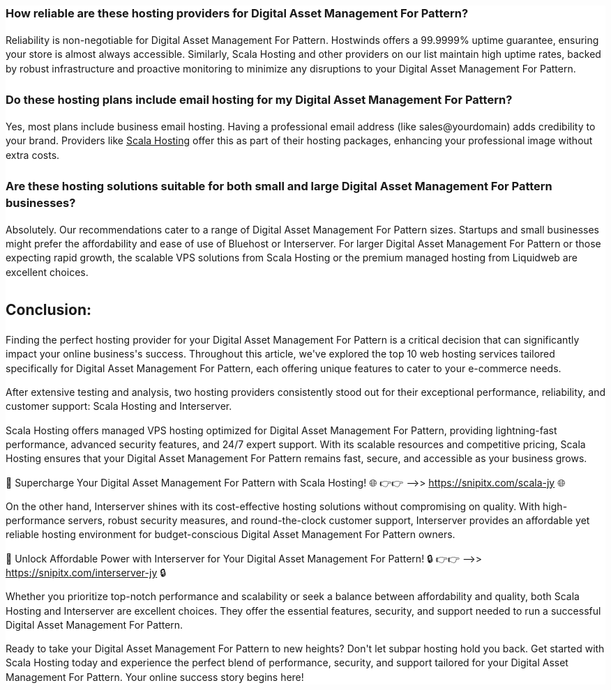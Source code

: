 ### How reliable are these hosting providers for Digital Asset Management For Pattern? 
Reliability is non-negotiable for Digital Asset Management For Pattern. Hostwinds offers a 99.9999% uptime guarantee, ensuring your store is almost always accessible. Similarly, Scala Hosting and other providers on our list maintain high uptime rates, backed by robust infrastructure and proactive monitoring to minimize any disruptions to your Digital Asset Management For Pattern.

### Do these hosting plans include email hosting for my Digital Asset Management For Pattern? 
Yes, most plans include business email hosting. Having a professional email address (like sales@yourdomain) adds credibility to your brand. Providers like [Scala Hosting](https://snipitx.com/scala-jy) offer this as part of their hosting packages, enhancing your professional image without extra costs.

### Are these hosting solutions suitable for both small and large Digital Asset Management For Pattern businesses? 
Absolutely. Our recommendations cater to a range of Digital Asset Management For Pattern sizes. Startups and small businesses might prefer the affordability and ease of use of Bluehost or Interserver. For larger Digital Asset Management For Pattern or those expecting rapid growth, the scalable VPS solutions from Scala Hosting or the premium managed hosting from Liquidweb are excellent choices.

## Conclusion:

Finding the perfect hosting provider for your Digital Asset Management For Pattern is a critical decision that can significantly impact your online business's success. Throughout this article, we've explored the top 10 web hosting services tailored specifically for Digital Asset Management For Pattern, each offering unique features to cater to your e-commerce needs.

After extensive testing and analysis, two hosting providers consistently stood out for their exceptional performance, reliability, and customer support: Scala Hosting and Interserver.

Scala Hosting offers managed VPS hosting optimized for Digital Asset Management For Pattern, providing lightning-fast performance, advanced security features, and 24/7 expert support. With its scalable resources and competitive pricing, Scala Hosting ensures that your Digital Asset Management For Pattern remains fast, secure, and accessible as your business grows.

🚀 Supercharge Your Digital Asset Management For Pattern with Scala Hosting! 🌐
👉👉 -->> https://snipitx.com/scala-jy 🌐

On the other hand, Interserver shines with its cost-effective hosting solutions without compromising on quality. With high-performance servers, robust security measures, and round-the-clock customer support, Interserver provides an affordable yet reliable hosting environment for budget-conscious Digital Asset Management For Pattern owners.

💸 Unlock Affordable Power with Interserver for Your Digital Asset Management For Pattern! 🔒
👉👉 -->> https://snipitx.com/interserver-jy 🔒

Whether you prioritize top-notch performance and scalability or seek a balance between affordability and quality, both Scala Hosting and Interserver are excellent choices. They offer the essential features, security, and support needed to run a successful Digital Asset Management For Pattern.

Ready to take your Digital Asset Management For Pattern to new heights? Don't let subpar hosting hold you back. Get started with Scala Hosting today and experience the perfect blend of performance, security, and support tailored for your Digital Asset Management For Pattern. Your online success story begins here!
